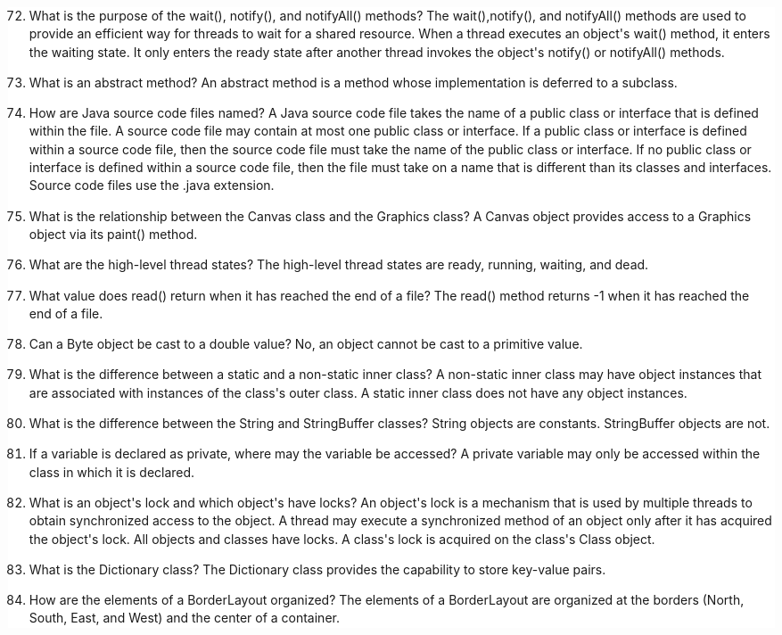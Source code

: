 72. What is the purpose of the wait(), notify(), and notifyAll() methods?
The wait(),notify(), and notifyAll() methods are used to provide an efficient way for threads to wait for a
shared resource. When a thread executes an object's wait() method, it enters the waiting state. It only enters
the ready state after another thread invokes the object's notify() or notifyAll() methods.

73. What is an abstract method?
An abstract method is a method whose implementation is deferred to a subclass.

74. How are Java source code files named?
A Java source code file takes the name of a public class or interface that is defined within the file. A source
code file may contain at most one public class or interface. If a public class or interface is defined within a
source code file, then the source code file must take the name of the public class or interface. If no public
class or interface is defined within a source code file, then the file must take on a name that is different than
its classes and interfaces. Source code files use the .java extension.

75. What is the relationship between the Canvas class and the Graphics class?
A Canvas object provides access to a Graphics object via its paint() method.

76. What are the high-level thread states?
The high-level thread states are ready, running, waiting, and dead.

77. What value does read() return when it has reached the end of a file?
The read() method returns -1 when it has reached the end of a file.

78. Can a Byte object be cast to a double value?
No, an object cannot be cast to a primitive value.

79. What is the difference between a static and a non-static inner class?
A non-static inner class may have object instances that are associated with instances of the class's outer
class. A static inner class does not have any object instances.

80. What is the difference between the String and StringBuffer classes?
String objects are constants. StringBuffer objects are not.

81. If a variable is declared as private, where may the variable be accessed?
A private variable may only be accessed within the class in which it is declared.

82. What is an object's lock and which object's have locks?
An object's lock is a mechanism that is used by multiple threads to obtain synchronized access to the object.
A thread may execute a synchronized method of an object only after it has acquired the object's lock. All
objects and classes have locks. A class's lock is acquired on the class's Class object.

83. What is the Dictionary class?
The Dictionary class provides the capability to store key-value pairs.

84. How are the elements of a BorderLayout organized?
The elements of a BorderLayout are organized at the borders (North, South, East, and West) and the center
of a container.
